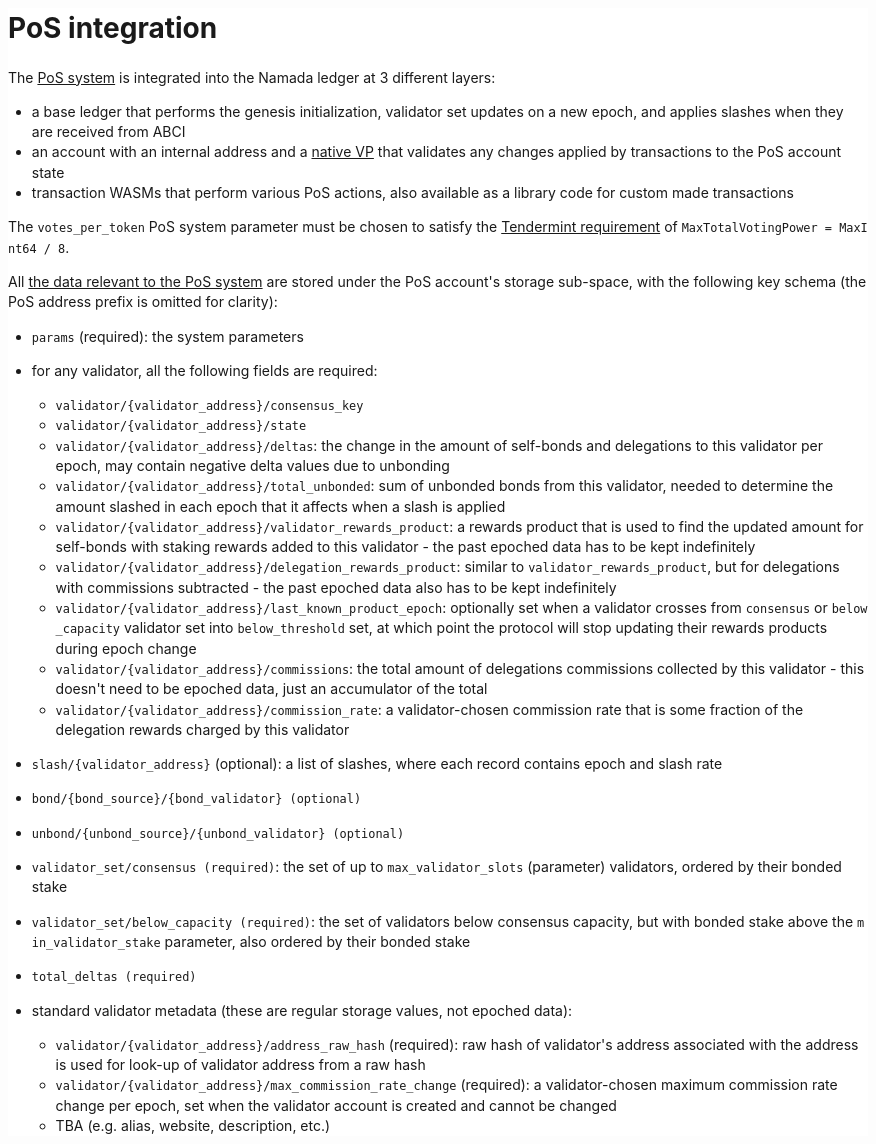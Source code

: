 # PoS integration

The [PoS system](https://specs.namada.net/economics/proof-of-stake/bonding-mechanism.html) is integrated into the Namada ledger at 3 different layers:

- a base ledger that performs the genesis initialization, validator set updates on a new epoch, and applies slashes when they are received from ABCI
- an account with an internal address and a [native VP](vp.md#native-vps) that validates any changes applied by transactions to the PoS account state
- transaction WASMs that perform various PoS actions, also available as a library code for custom made transactions

The `votes_per_token` PoS system parameter must be chosen to satisfy the [Tendermint requirement](https://github.com/tendermint/spec/blob/60395941214439339cc60040944c67893b5f8145/spec/abci/apps.md#validator-updates) of `MaxTotalVotingPower = MaxInt64 / 8`.

All [the data relevant to the PoS system](https://specs.namada.net/economics/proof-of-stake/bonding-mechanism.html#storage) are stored under the PoS account's storage sub-space, with the following key schema (the PoS address prefix is omitted for clarity):

- `params` (required): the system parameters
- for any validator, all the following fields are required:
  - `validator/{validator_address}/consensus_key`
  - `validator/{validator_address}/state`
  - `validator/{validator_address}/deltas`: the change in the amount of self-bonds and delegations to this validator per epoch, may contain negative delta values due to unbonding
  - `validator/{validator_address}/total_unbonded`: sum of unbonded bonds from this validator, needed to determine the amount slashed in each epoch that it affects when a slash is applied
  - `validator/{validator_address}/validator_rewards_product`: a rewards product that is used to find the updated amount for self-bonds with staking rewards added to this validator - the past epoched data has to be kept indefinitely
  - `validator/{validator_address}/delegation_rewards_product`: similar to `validator_rewards_product`, but for delegations with commissions subtracted - the past epoched data also has to be kept indefinitely
  - `validator/{validator_address}/last_known_product_epoch`: optionally set when a validator crosses from `consensus` or `below_capacity` validator set into `below_threshold` set, at which point the protocol will stop updating their rewards products during epoch change
  - `validator/{validator_address}/commissions`: the total amount of delegations commissions collected by this validator - this doesn't need to be epoched data, just an accumulator of the total
  - `validator/{validator_address}/commission_rate`: a validator-chosen commission rate that is some fraction of the delegation rewards charged by this validator
- `slash/{validator_address}` (optional): a list of slashes, where each record contains epoch and slash rate
- `bond/{bond_source}/{bond_validator} (optional)`
- `unbond/{unbond_source}/{unbond_validator} (optional)`
- `validator_set/consensus (required)`: the set of up to `max_validator_slots` (parameter) validators, ordered by their bonded stake
- `validator_set/below_capacity (required)`: the set of validators below consensus capacity, but with bonded stake above the `min_validator_stake` parameter, also ordered by their bonded stake
- `total_deltas (required)`

- standard validator metadata (these are regular storage values, not epoched data):
  - `validator/{validator_address}/address_raw_hash` (required): raw hash of validator's address associated with the address is used for look-up of validator address from a raw hash
  - `validator/{validator_address}/max_commission_rate_change` (required): a validator-chosen maximum commission rate change per epoch, set when the validator account is created and cannot be changed
  - TBA (e.g. alias, website, description, etc.)
